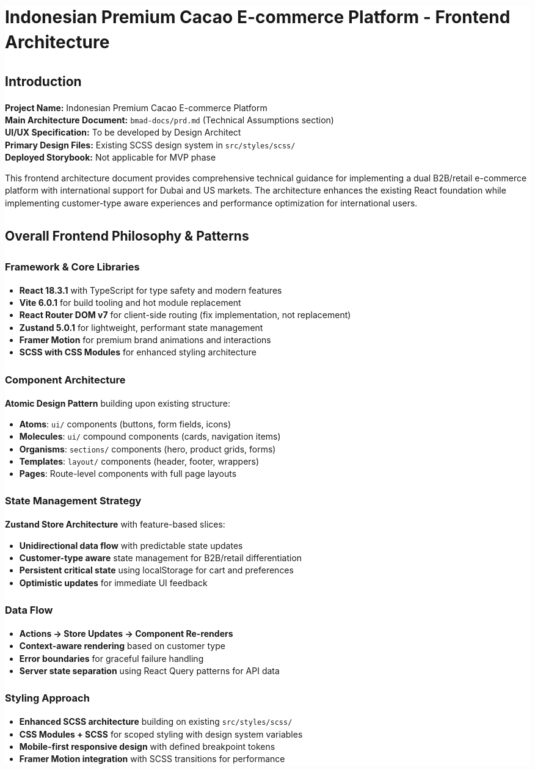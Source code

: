 # Indonesian Premium Cacao E-commerce Platform - Frontend Architecture

## Introduction

**Project Name:** Indonesian Premium Cacao E-commerce Platform  
**Main Architecture Document:** `bmad-docs/prd.md` (Technical Assumptions section)  
**UI/UX Specification:** To be developed by Design Architect  
**Primary Design Files:** Existing SCSS design system in `src/styles/scss/`  
**Deployed Storybook:** Not applicable for MVP phase  

This frontend architecture document provides comprehensive technical guidance for implementing a dual B2B/retail e-commerce platform with international support for Dubai and US markets. The architecture enhances the existing React foundation while implementing customer-type aware experiences and performance optimization for international users.

## Overall Frontend Philosophy & Patterns

### Framework & Core Libraries
- **React 18.3.1** with TypeScript for type safety and modern features
- **Vite 6.0.1** for build tooling and hot module replacement
- **React Router DOM v7** for client-side routing (fix implementation, not replacement)
- **Zustand 5.0.1** for lightweight, performant state management
- **Framer Motion** for premium brand animations and interactions
- **SCSS with CSS Modules** for enhanced styling architecture

### Component Architecture
**Atomic Design Pattern** building upon existing structure:
- **Atoms**: `ui/` components (buttons, form fields, icons)
- **Molecules**: `ui/` compound components (cards, navigation items)
- **Organisms**: `sections/` components (hero, product grids, forms)
- **Templates**: `layout/` components (header, footer, wrappers)
- **Pages**: Route-level components with full page layouts

### State Management Strategy
**Zustand Store Architecture** with feature-based slices:
- **Unidirectional data flow** with predictable state updates
- **Customer-type aware** state management for B2B/retail differentiation
- **Persistent critical state** using localStorage for cart and preferences
- **Optimistic updates** for immediate UI feedback

### Data Flow
- **Actions → Store Updates → Component Re-renders**
- **Context-aware rendering** based on customer type
- **Error boundaries** for graceful failure handling
- **Server state separation** using React Query patterns for API data

### Styling Approach
- **Enhanced SCSS architecture** building on existing `src/styles/scss/`
- **CSS Modules + SCSS** for scoped styling with design system variables
- **Mobile-first responsive design** with defined breakpoint tokens
- **Framer Motion integration** with SCSS transitions for performance
